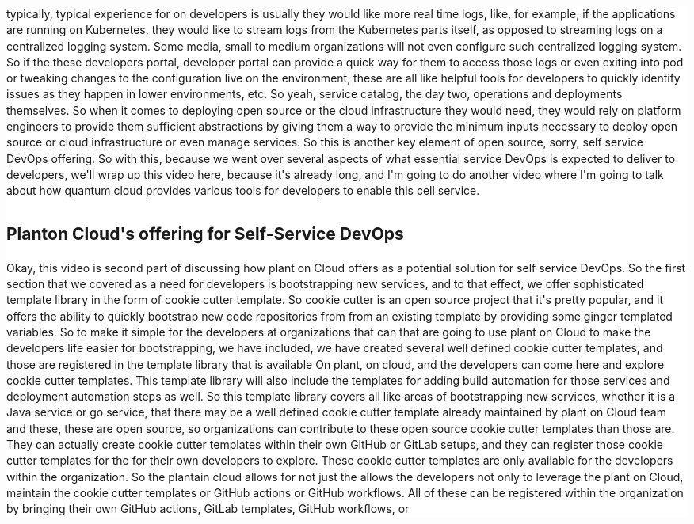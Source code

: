 typically, typical experience for on developers is usually they would like more real time logs, like, for example, if
the applications are running on Kubernetes, they would like to stream logs from the Kubernetes parts itself, as opposed
to streaming logs on a centralized logging system. Some media, small to medium organizations will not even configure
such centralized logging system. So if the these developers portal, developer portal can provide a quick way for them to
access those logs or even exiting into pod or tweaking changes to the configuration live on the environment, these are
all like helpful tools for developers to quickly identify issues as they happen in lower environments, etc. So yeah,
service catalog, the day two, operations and deployments themselves. So when it comes to deploying open source or the
cloud infrastructure they would need, they would rely on platform engineers to provide them sufficient abstractions by
giving them a way to provide the minimum inputs necessary to deploy open source or cloud infrastructure or even manage
services. So this is another key element of open source, sorry, self service DevOps offering. So with this, because we
went over several aspects of what essential service DevOps is expected to deliver to developers, we'll wrap up this
video here, because it's already long, and I'm going to do another video where I'm going to talk about how quantum cloud
provides various tools for developers to enable this cell service.

## Planton Cloud's offering for Self-Service DevOps

Okay, this video is second part of discussing how plant on Cloud offers as a potential solution for self service DevOps.
So the first section that we covered as a need for developers is bootstrapping new services, and to that effect, we
offer sophisticated template library in the form of cookie cutter template. So cookie cutter is an open source project
that it's pretty popular, and it offers the ability to quickly bootstrap new code repositories from from an existing
template by providing some ginger templated variables. So to make it simple for the developers at organizations that can
that are going to use plant on Cloud to make the developers life easier for bootstrapping, we have included, we have
created several well defined cookie cutter templates, and those are registered in the template library that is available
On plant, on cloud, and the developers can come here and explore cookie cutter templates. This template library will
also include the templates for adding build automation for those services and deployment automation steps as well. So
this template library covers all like areas of bootstrapping new services, whether it is a Java service or go service,
that there may be a well defined cookie cutter template already maintained by plant on Cloud team and these, these are
open source, so organizations can contribute to these open source cookie cutter templates than those are. They can
actually create cookie cutter templates within their own GitHub or GitLab setups, and they can register those cookie
cutter templates for the for their own developers to explore. These cookie cutter templates are only available for the
developers within the organization. So the plantain cloud allows for not just the allows the developers not only to
leverage the plant on Cloud, maintain the cookie cutter templates or GitHub actions or GitHub workflows. All of these
can be registered within the organization by bringing their own GitHub actions, GitLab templates, GitHub workflows, or